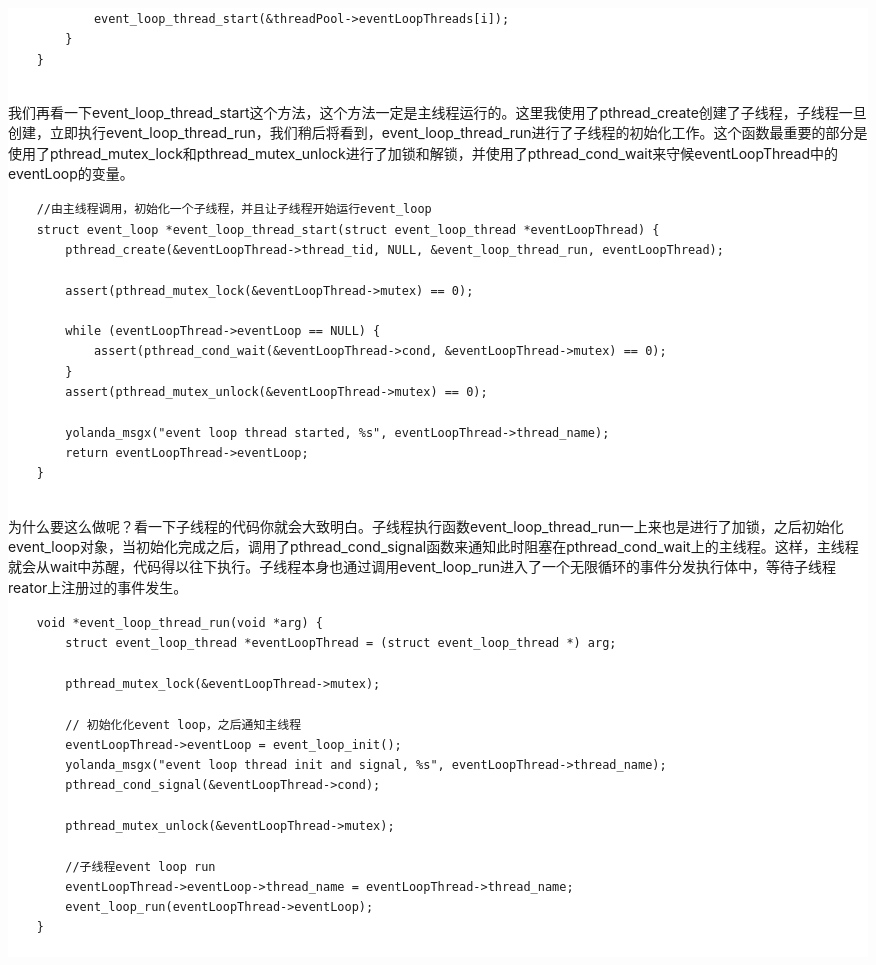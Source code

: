 ```
            event_loop_thread_start(&threadPool->eventLoopThreads[i]);
        }
    }
    

```

我们再看一下event\_loop\_thread\_start这个方法，这个方法一定是主线程运行的。这里我使用了pthread\_create创建了子线程，子线程一旦创建，立即执行event\_loop\_thread\_run，我们稍后将看到，event\_loop\_thread\_run进行了子线程的初始化工作。这个函数最重要的部分是使用了pthread\_mutex\_lock和pthread\_mutex\_unlock进行了加锁和解锁，并使用了pthread\_cond\_wait来守候eventLoopThread中的eventLoop的变量。

```
    //由主线程调用，初始化一个子线程，并且让子线程开始运行event_loop
    struct event_loop *event_loop_thread_start(struct event_loop_thread *eventLoopThread) {
        pthread_create(&eventLoopThread->thread_tid, NULL, &event_loop_thread_run, eventLoopThread);
    
        assert(pthread_mutex_lock(&eventLoopThread->mutex) == 0);
    
        while (eventLoopThread->eventLoop == NULL) {
            assert(pthread_cond_wait(&eventLoopThread->cond, &eventLoopThread->mutex) == 0);
        }
        assert(pthread_mutex_unlock(&eventLoopThread->mutex) == 0);
    
        yolanda_msgx("event loop thread started, %s", eventLoopThread->thread_name);
        return eventLoopThread->eventLoop;
    }
    

```

为什么要这么做呢？看一下子线程的代码你就会大致明白。子线程执行函数event\_loop\_thread\_run一上来也是进行了加锁，之后初始化event\_loop对象，当初始化完成之后，调用了pthread\_cond\_signal函数来通知此时阻塞在pthread\_cond\_wait上的主线程。这样，主线程就会从wait中苏醒，代码得以往下执行。子线程本身也通过调用event\_loop\_run进入了一个无限循环的事件分发执行体中，等待子线程reator上注册过的事件发生。

```
    void *event_loop_thread_run(void *arg) {
        struct event_loop_thread *eventLoopThread = (struct event_loop_thread *) arg;
    
        pthread_mutex_lock(&eventLoopThread->mutex);
    
        // 初始化化event loop，之后通知主线程
        eventLoopThread->eventLoop = event_loop_init();
        yolanda_msgx("event loop thread init and signal, %s", eventLoopThread->thread_name);
        pthread_cond_signal(&eventLoopThread->cond);
    
        pthread_mutex_unlock(&eventLoopThread->mutex);
    
        //子线程event loop run
        eventLoopThread->eventLoop->thread_name = eventLoopThread->thread_name;
        event_loop_run(eventLoopThread->eventLoop);
    }
    

```
